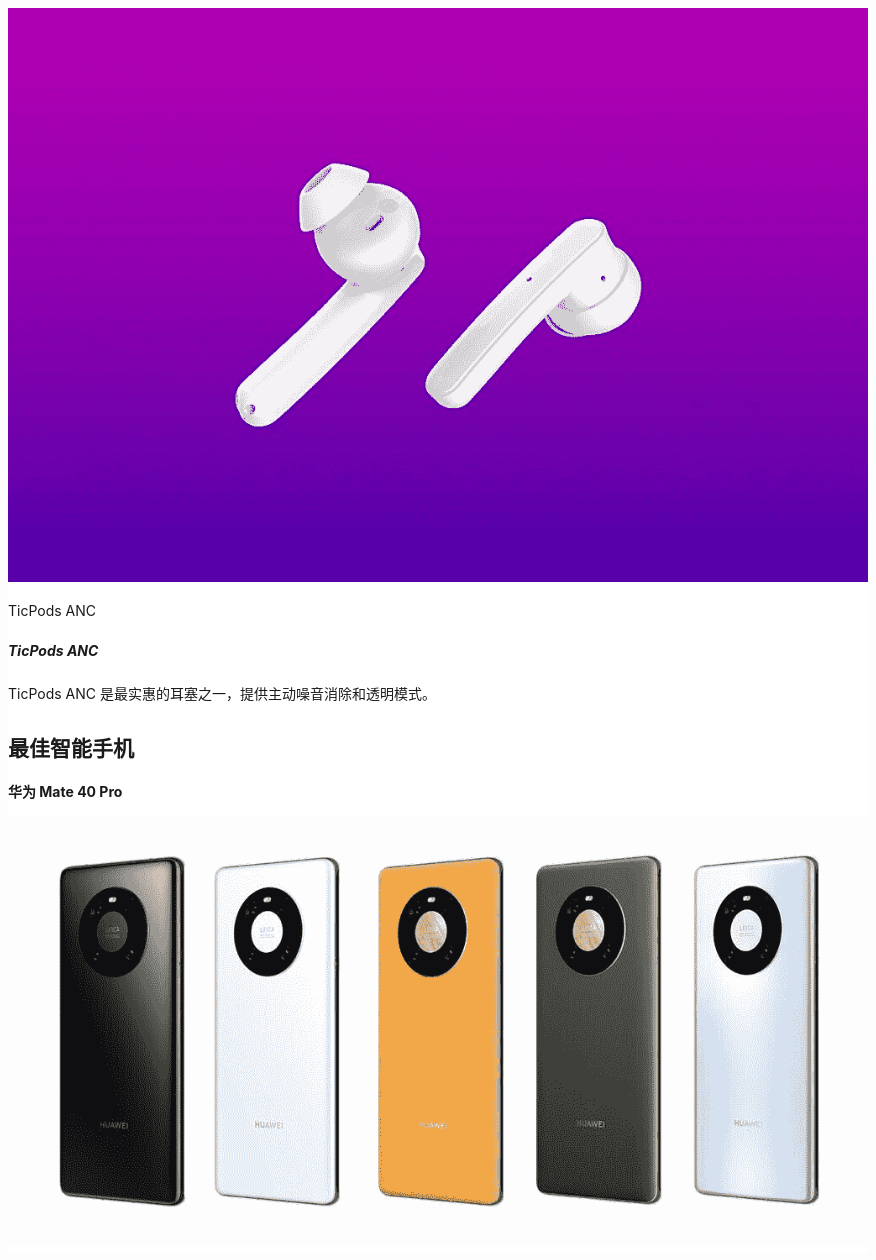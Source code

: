  <picture>![The TicPods ANC is one of the most affordable earbuds that offer both active noise cancellation and transparency mode. ](img/11c35963673fc656d09f99b9ca4ed147.png)</picture> 

TicPods ANC

##### TicPods ANC

TicPods ANC 是最实惠的耳塞之一，提供主动噪音消除和透明模式。

## 最佳智能手机

**华为 Mate 40 Pro**

 <picture>![The Huawei Mate 40 Pro is one of the best looking and most powerful phones of the year. ](img/b14b4346f6b0460f96f541c3bccd1c28.png)</picture> 
